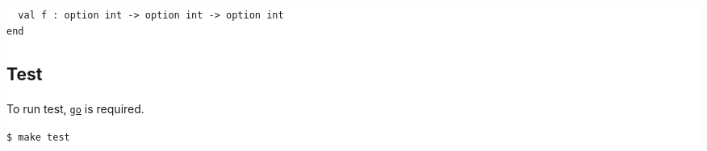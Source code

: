 ```
  val f : option int -> option int -> option int
end
```

## Test

To run test, [`go`](https://golang.org) is required.

```bash
$ make test
```
